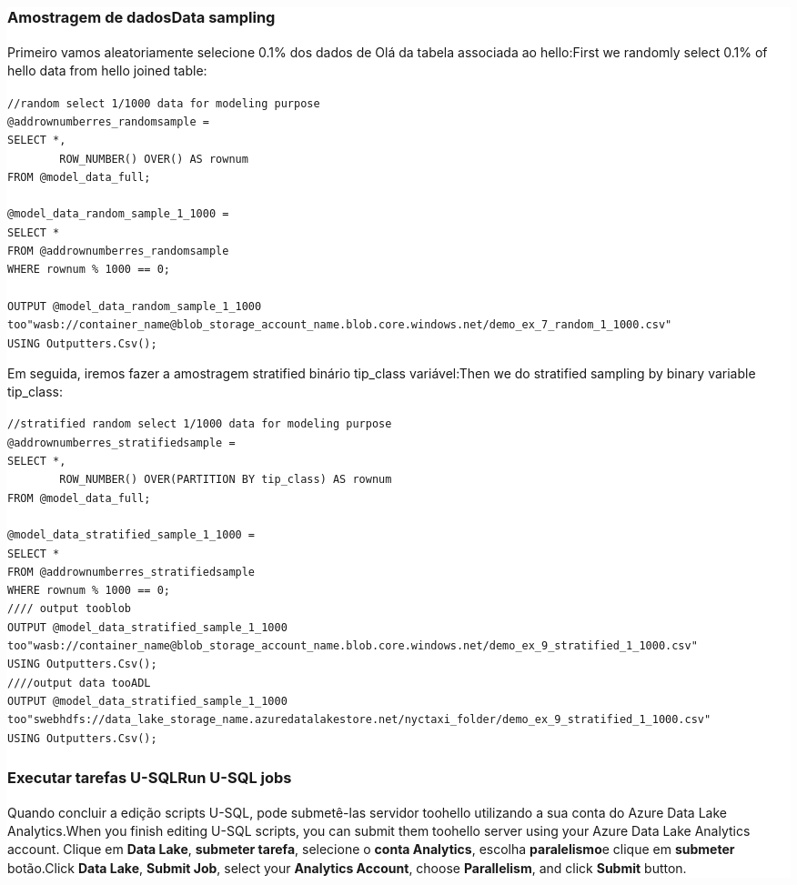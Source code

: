 
### <span data-ttu-id="0b1aa-233"><a name="sample"></a>Amostragem de dados</span><span class="sxs-lookup"><span data-stu-id="0b1aa-233"><a name="sample"></a>Data sampling</span></span>
<span data-ttu-id="0b1aa-234">Primeiro vamos aleatoriamente selecione 0.1% dos dados de Olá da tabela associada ao hello:</span><span class="sxs-lookup"><span data-stu-id="0b1aa-234">First we randomly select 0.1% of hello data from hello joined table:</span></span>

    //random select 1/1000 data for modeling purpose
    @addrownumberres_randomsample =
    SELECT *,
            ROW_NUMBER() OVER() AS rownum
    FROM @model_data_full;

    @model_data_random_sample_1_1000 =
    SELECT *
    FROM @addrownumberres_randomsample
    WHERE rownum % 1000 == 0;

    OUTPUT @model_data_random_sample_1_1000   
    too"wasb://container_name@blob_storage_account_name.blob.core.windows.net/demo_ex_7_random_1_1000.csv"
    USING Outputters.Csv(); 

<span data-ttu-id="0b1aa-235">Em seguida, iremos fazer a amostragem stratified binário tip_class variável:</span><span class="sxs-lookup"><span data-stu-id="0b1aa-235">Then we do stratified sampling by binary variable tip_class:</span></span>

    //stratified random select 1/1000 data for modeling purpose
    @addrownumberres_stratifiedsample =
    SELECT *,
            ROW_NUMBER() OVER(PARTITION BY tip_class) AS rownum
    FROM @model_data_full;

    @model_data_stratified_sample_1_1000 =
    SELECT *
    FROM @addrownumberres_stratifiedsample
    WHERE rownum % 1000 == 0;
    //// output tooblob
    OUTPUT @model_data_stratified_sample_1_1000   
    too"wasb://container_name@blob_storage_account_name.blob.core.windows.net/demo_ex_9_stratified_1_1000.csv"
    USING Outputters.Csv(); 
    ////output data tooADL
    OUTPUT @model_data_stratified_sample_1_1000   
    too"swebhdfs://data_lake_storage_name.azuredatalakestore.net/nyctaxi_folder/demo_ex_9_stratified_1_1000.csv"
    USING Outputters.Csv(); 


### <span data-ttu-id="0b1aa-236"><a name="run"></a>Executar tarefas U-SQL</span><span class="sxs-lookup"><span data-stu-id="0b1aa-236"><a name="run"></a>Run U-SQL jobs</span></span>
<span data-ttu-id="0b1aa-237">Quando concluir a edição scripts U-SQL, pode submetê-las servidor toohello utilizando a sua conta do Azure Data Lake Analytics.</span><span class="sxs-lookup"><span data-stu-id="0b1aa-237">When you finish editing U-SQL scripts, you can submit them toohello server using your Azure Data Lake Analytics account.</span></span> <span data-ttu-id="0b1aa-238">Clique em **Data Lake**, **submeter tarefa**, selecione o **conta Analytics**, escolha **paralelismo**e clique em **submeter** botão.</span><span class="sxs-lookup"><span data-stu-id="0b1aa-238">Click **Data Lake**, **Submit Job**, select your **Analytics Account**, choose **Parallelism**, and click **Submit** button.</span></span>  
